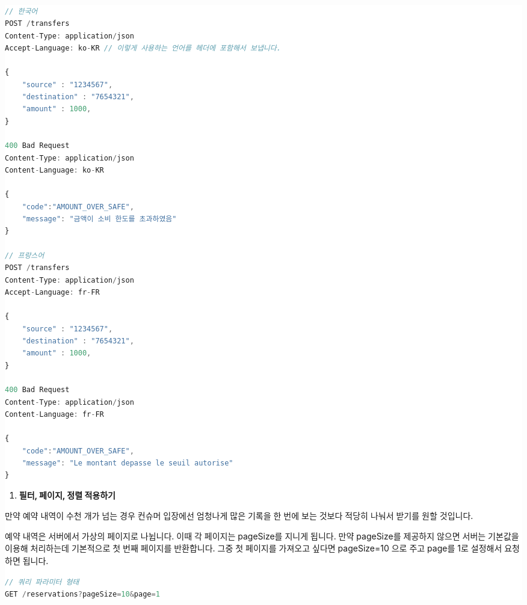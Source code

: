 ```jsx
// 한국어
POST /transfers
Content-Type: application/json
Accept-Language: ko-KR // 이렇게 사용하는 언어를 헤더에 포함해서 보냅니다.

{
	"source" : "1234567",
	"destination" : "7654321",
	"amount" : 1000,
}

400 Bad Request
Content-Type: application/json
Content-Language: ko-KR

{
	"code":"AMOUNT_OVER_SAFE",
	"message": "금액이 소비 한도를 초과하였음"
}

// 프랑스어
POST /transfers
Content-Type: application/json
Accept-Language: fr-FR

{
	"source" : "1234567",
	"destination" : "7654321",
	"amount" : 1000,
}

400 Bad Request
Content-Type: application/json
Content-Language: fr-FR

{
	"code":"AMOUNT_OVER_SAFE",
	"message": "Le montant depasse le seuil autorise"
}
```

1. **필터, 페이지, 정렬 적용하기**

만약 예약 내역이 수천 개가 넘는 경우 컨슈머 입장에선 엄청나게 많은 기록을 한 번에 보는 것보다 적당히 나눠서 받기를 원할 것입니다.

예약 내역은 서버에서 가상의 페이지로 나뉩니다. 이때 각 페이지는 pageSize를 지니게 됩니다.
만약 pageSize를 제공하지 않으면 서버는 기본값을 이용해 처리하는데 기본적으로 첫 번째 페이지를 반환합니다.
그중 첫 페이지를 가져오고 싶다면 pageSize=10 으로 주고 page를 1로 설정해서 요청하면 됩니다.

```jsx
// 쿼리 파라미터 형태
GET /reservations?pageSize=10&page=1
```
